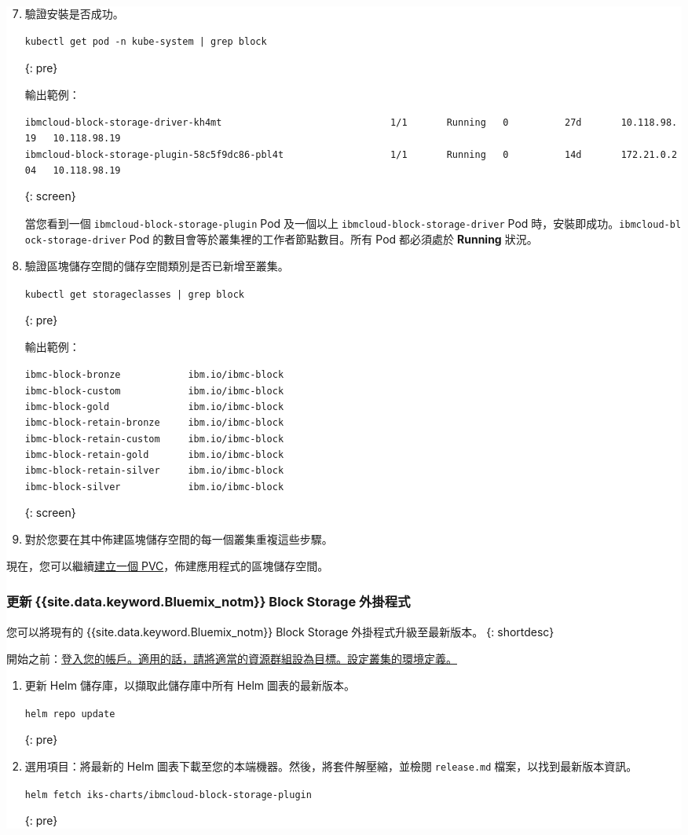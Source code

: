 7. 驗證安裝是否成功。
   ```
   kubectl get pod -n kube-system | grep block
   ```
   {: pre}

   輸出範例：
   ```
   ibmcloud-block-storage-driver-kh4mt                              1/1       Running   0          27d       10.118.98.19   10.118.98.19
   ibmcloud-block-storage-plugin-58c5f9dc86-pbl4t                   1/1       Running   0          14d       172.21.0.204   10.118.98.19
   ```
   {: screen}

   當您看到一個 `ibmcloud-block-storage-plugin` Pod 及一個以上 `ibmcloud-block-storage-driver` Pod 時，安裝即成功。`ibmcloud-block-storage-driver` Pod 的數目會等於叢集裡的工作者節點數目。所有 Pod 都必須處於 **Running** 狀況。

8. 驗證區塊儲存空間的儲存空間類別是否已新增至叢集。
   ```
   kubectl get storageclasses | grep block
   ```
   {: pre}

   輸出範例：
   ```
   ibmc-block-bronze            ibm.io/ibmc-block
   ibmc-block-custom            ibm.io/ibmc-block
   ibmc-block-gold              ibm.io/ibmc-block
   ibmc-block-retain-bronze     ibm.io/ibmc-block
   ibmc-block-retain-custom     ibm.io/ibmc-block
   ibmc-block-retain-gold       ibm.io/ibmc-block
   ibmc-block-retain-silver     ibm.io/ibmc-block
   ibmc-block-silver            ibm.io/ibmc-block
   ```
   {: screen}

9. 對於您要在其中佈建區塊儲存空間的每一個叢集重複這些步驟。

現在，您可以繼續[建立一個 PVC](#add_block)，佈建應用程式的區塊儲存空間。


### 更新 {{site.data.keyword.Bluemix_notm}} Block Storage 外掛程式
您可以將現有的 {{site.data.keyword.Bluemix_notm}} Block Storage 外掛程式升級至最新版本。
{: shortdesc}

開始之前：[登入您的帳戶。適用的話，請將適當的資源群組設為目標。設定叢集的環境定義。](/docs/containers?topic=containers-cs_cli_install#cs_cli_configure)

1. 更新 Helm 儲存庫，以擷取此儲存庫中所有 Helm 圖表的最新版本。
   ```
   helm repo update
   ```
   {: pre}

2. 選用項目：將最新的 Helm 圖表下載至您的本端機器。然後，將套件解壓縮，並檢閱 `release.md` 檔案，以找到最新版本資訊。
   ```
   helm fetch iks-charts/ibmcloud-block-storage-plugin
   ```
   {: pre}
